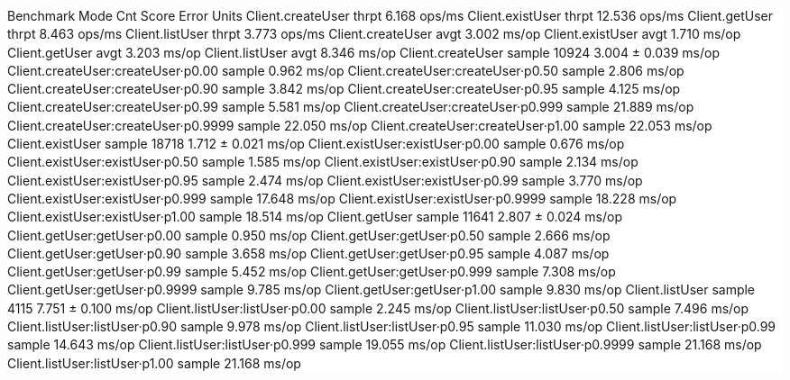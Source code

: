 Benchmark                               Mode    Cnt   Score   Error   Units
Client.createUser                      thrpt          6.168          ops/ms
Client.existUser                       thrpt         12.536          ops/ms
Client.getUser                         thrpt          8.463          ops/ms
Client.listUser                        thrpt          3.773          ops/ms
Client.createUser                       avgt          3.002           ms/op
Client.existUser                        avgt          1.710           ms/op
Client.getUser                          avgt          3.203           ms/op
Client.listUser                         avgt          8.346           ms/op
Client.createUser                     sample  10924   3.004 ± 0.039   ms/op
Client.createUser:createUser·p0.00    sample          0.962           ms/op
Client.createUser:createUser·p0.50    sample          2.806           ms/op
Client.createUser:createUser·p0.90    sample          3.842           ms/op
Client.createUser:createUser·p0.95    sample          4.125           ms/op
Client.createUser:createUser·p0.99    sample          5.581           ms/op
Client.createUser:createUser·p0.999   sample         21.889           ms/op
Client.createUser:createUser·p0.9999  sample         22.050           ms/op
Client.createUser:createUser·p1.00    sample         22.053           ms/op
Client.existUser                      sample  18718   1.712 ± 0.021   ms/op
Client.existUser:existUser·p0.00      sample          0.676           ms/op
Client.existUser:existUser·p0.50      sample          1.585           ms/op
Client.existUser:existUser·p0.90      sample          2.134           ms/op
Client.existUser:existUser·p0.95      sample          2.474           ms/op
Client.existUser:existUser·p0.99      sample          3.770           ms/op
Client.existUser:existUser·p0.999     sample         17.648           ms/op
Client.existUser:existUser·p0.9999    sample         18.228           ms/op
Client.existUser:existUser·p1.00      sample         18.514           ms/op
Client.getUser                        sample  11641   2.807 ± 0.024   ms/op
Client.getUser:getUser·p0.00          sample          0.950           ms/op
Client.getUser:getUser·p0.50          sample          2.666           ms/op
Client.getUser:getUser·p0.90          sample          3.658           ms/op
Client.getUser:getUser·p0.95          sample          4.087           ms/op
Client.getUser:getUser·p0.99          sample          5.452           ms/op
Client.getUser:getUser·p0.999         sample          7.308           ms/op
Client.getUser:getUser·p0.9999        sample          9.785           ms/op
Client.getUser:getUser·p1.00          sample          9.830           ms/op
Client.listUser                       sample   4115   7.751 ± 0.100   ms/op
Client.listUser:listUser·p0.00        sample          2.245           ms/op
Client.listUser:listUser·p0.50        sample          7.496           ms/op
Client.listUser:listUser·p0.90        sample          9.978           ms/op
Client.listUser:listUser·p0.95        sample         11.030           ms/op
Client.listUser:listUser·p0.99        sample         14.643           ms/op
Client.listUser:listUser·p0.999       sample         19.055           ms/op
Client.listUser:listUser·p0.9999      sample         21.168           ms/op
Client.listUser:listUser·p1.00        sample         21.168           ms/op

